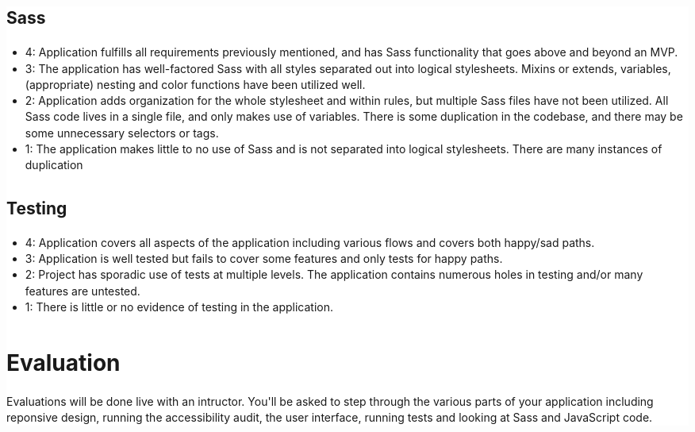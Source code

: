 ## Sass

* 4: Application fulfills all requirements previously mentioned, and has Sass functionality that goes above and beyond an MVP.
* 3: The application has well-factored Sass with all styles separated out into logical stylesheets. Mixins or extends, variables, (appropriate) nesting and color functions have been utilized well.
* 2: Application adds organization for the whole stylesheet and within rules, but multiple Sass files have not been utilized. All Sass code lives in a single file, and only makes use of variables. There is some duplication in the codebase, and there may be some unnecessary selectors or tags. 
* 1: The application makes little to no use of Sass and is not separated into logical stylesheets. There are many instances of duplication

## Testing

* 4: Application covers all aspects of the application including various flows and covers both happy/sad paths.
* 3: Application is well tested but fails to cover some features and only tests for happy paths.
* 2: Project has sporadic use of tests at multiple levels. The application contains numerous holes in testing and/or many features are untested.
* 1: There is little or no evidence of testing in the application.

# Evaluation

Evaluations will be done live with an intructor. You'll be asked to step through the various parts of your application including reponsive design, running the accessibility audit, the user interface, running tests and looking at Sass and JavaScript code. 
